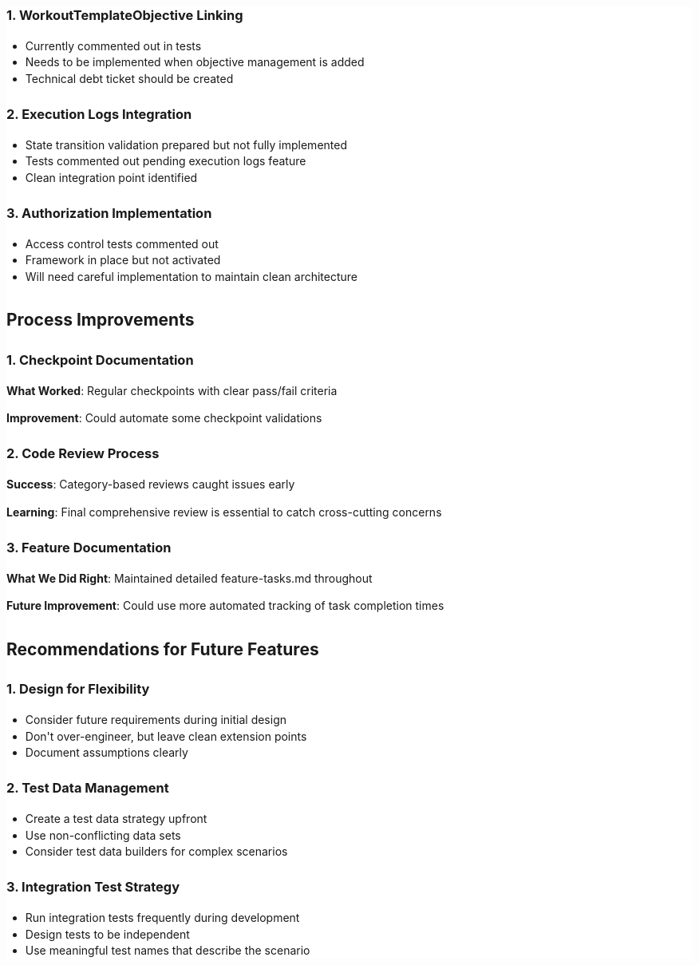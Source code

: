 ### 1. WorkoutTemplateObjective Linking
- Currently commented out in tests
- Needs to be implemented when objective management is added
- Technical debt ticket should be created

### 2. Execution Logs Integration
- State transition validation prepared but not fully implemented
- Tests commented out pending execution logs feature
- Clean integration point identified

### 3. Authorization Implementation
- Access control tests commented out
- Framework in place but not activated
- Will need careful implementation to maintain clean architecture

## Process Improvements

### 1. Checkpoint Documentation
**What Worked**: Regular checkpoints with clear pass/fail criteria

**Improvement**: Could automate some checkpoint validations

### 2. Code Review Process
**Success**: Category-based reviews caught issues early

**Learning**: Final comprehensive review is essential to catch cross-cutting concerns

### 3. Feature Documentation
**What We Did Right**: Maintained detailed feature-tasks.md throughout

**Future Improvement**: Could use more automated tracking of task completion times

## Recommendations for Future Features

### 1. Design for Flexibility
- Consider future requirements during initial design
- Don't over-engineer, but leave clean extension points
- Document assumptions clearly

### 2. Test Data Management
- Create a test data strategy upfront
- Use non-conflicting data sets
- Consider test data builders for complex scenarios

### 3. Integration Test Strategy
- Run integration tests frequently during development
- Design tests to be independent
- Use meaningful test names that describe the scenario
